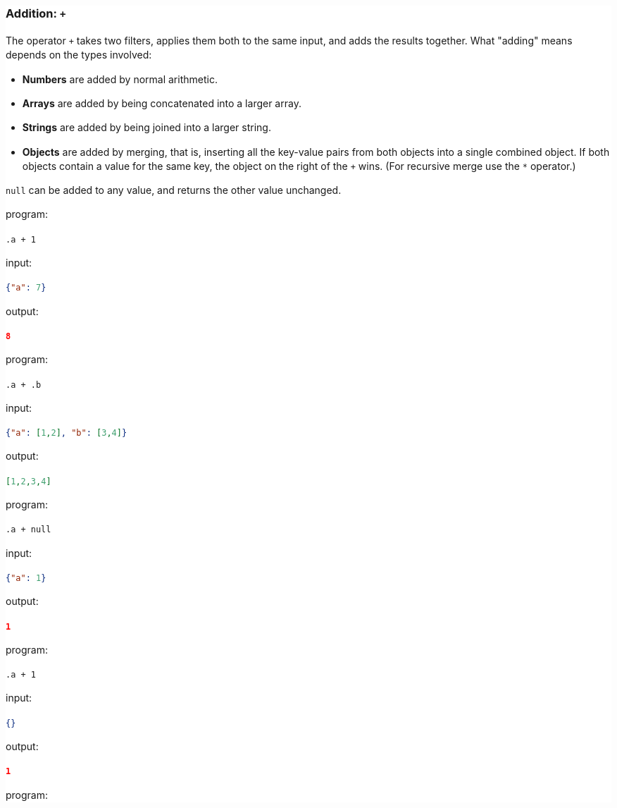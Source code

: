 ### Addition: `+`

The operator `+` takes two filters, applies them both
to the same input, and adds the results together. What
"adding" means depends on the types involved:

- **Numbers** are added by normal arithmetic.

- **Arrays** are added by being concatenated into a larger array.

- **Strings** are added by being joined into a larger string.

- **Objects** are added by merging, that is, inserting all
    the key-value pairs from both objects into a single
    combined object. If both objects contain a value for the
    same key, the object on the right of the `+` wins. (For
    recursive merge use the `*` operator.)

`null` can be added to any value, and returns the other
value unchanged.

program:
```jq
.a + 1
```
input:
```json
{"a": 7}
```
output:
```json
8
```
program:
```jq
.a + .b
```
input:
```json
{"a": [1,2], "b": [3,4]}
```
output:
```json
[1,2,3,4]
```
program:
```jq
.a + null
```
input:
```json
{"a": 1}
```
output:
```json
1
```
program:
```jq
.a + 1
```
input:
```json
{}
```
output:
```json
1
```
program:
```jq
```